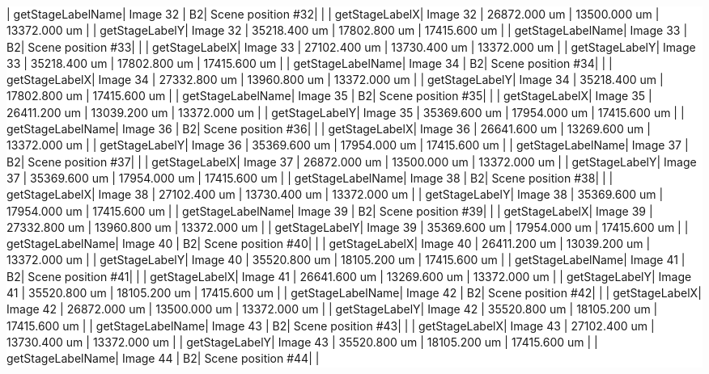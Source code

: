 | getStageLabelName| Image 32 | B2| Scene position #32| |
| getStageLabelX| Image 32 | 26872.000 um | 13500.000 um | 13372.000 um |
| getStageLabelY| Image 32 | 35218.400 um | 17802.800 um | 17415.600 um |
| getStageLabelName| Image 33 | B2| Scene position #33| |
| getStageLabelX| Image 33 | 27102.400 um | 13730.400 um | 13372.000 um |
| getStageLabelY| Image 33 | 35218.400 um | 17802.800 um | 17415.600 um |
| getStageLabelName| Image 34 | B2| Scene position #34| |
| getStageLabelX| Image 34 | 27332.800 um | 13960.800 um | 13372.000 um |
| getStageLabelY| Image 34 | 35218.400 um | 17802.800 um | 17415.600 um |
| getStageLabelName| Image 35 | B2| Scene position #35| |
| getStageLabelX| Image 35 | 26411.200 um | 13039.200 um | 13372.000 um |
| getStageLabelY| Image 35 | 35369.600 um | 17954.000 um | 17415.600 um |
| getStageLabelName| Image 36 | B2| Scene position #36| |
| getStageLabelX| Image 36 | 26641.600 um | 13269.600 um | 13372.000 um |
| getStageLabelY| Image 36 | 35369.600 um | 17954.000 um | 17415.600 um |
| getStageLabelName| Image 37 | B2| Scene position #37| |
| getStageLabelX| Image 37 | 26872.000 um | 13500.000 um | 13372.000 um |
| getStageLabelY| Image 37 | 35369.600 um | 17954.000 um | 17415.600 um |
| getStageLabelName| Image 38 | B2| Scene position #38| |
| getStageLabelX| Image 38 | 27102.400 um | 13730.400 um | 13372.000 um |
| getStageLabelY| Image 38 | 35369.600 um | 17954.000 um | 17415.600 um |
| getStageLabelName| Image 39 | B2| Scene position #39| |
| getStageLabelX| Image 39 | 27332.800 um | 13960.800 um | 13372.000 um |
| getStageLabelY| Image 39 | 35369.600 um | 17954.000 um | 17415.600 um |
| getStageLabelName| Image 40 | B2| Scene position #40| |
| getStageLabelX| Image 40 | 26411.200 um | 13039.200 um | 13372.000 um |
| getStageLabelY| Image 40 | 35520.800 um | 18105.200 um | 17415.600 um |
| getStageLabelName| Image 41 | B2| Scene position #41| |
| getStageLabelX| Image 41 | 26641.600 um | 13269.600 um | 13372.000 um |
| getStageLabelY| Image 41 | 35520.800 um | 18105.200 um | 17415.600 um |
| getStageLabelName| Image 42 | B2| Scene position #42| |
| getStageLabelX| Image 42 | 26872.000 um | 13500.000 um | 13372.000 um |
| getStageLabelY| Image 42 | 35520.800 um | 18105.200 um | 17415.600 um |
| getStageLabelName| Image 43 | B2| Scene position #43| |
| getStageLabelX| Image 43 | 27102.400 um | 13730.400 um | 13372.000 um |
| getStageLabelY| Image 43 | 35520.800 um | 18105.200 um | 17415.600 um |
| getStageLabelName| Image 44 | B2| Scene position #44| |